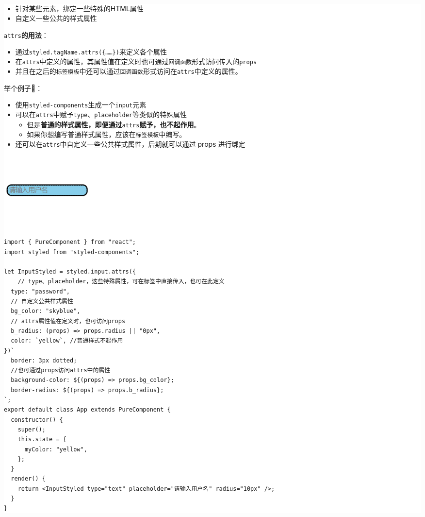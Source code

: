 * 针对某些元素，绑定一些特殊的HTML属性
* 自定义一些公共的样式属性

`attrs`**的用法**：

* 通过`styled.tagName.attrs({……})`来定义各个属性
* 在`attrs`中定义的属性，其属性值在定义时也可通过`回调函数`形式访问传入的`props`
* 并且在之后的`标签模板`中还可以通过`回调函数`形式访问在`attrs`中定义的属性。

举个例子🌰：

* 使用`styled-components`生成一个`input`元素
* 可以在`attrs`中赋予`type`、`placeholder`等类似的特殊属性
  * 但是**普通的样式属性，即便通过**`attrs`**赋予，也不起作用**。
  * 如果你想编写普通样式属性，应该在`标签模板`中编写。
* 还可以在`attrs`中自定义一些公共样式属性，后期就可以通过 props 进行绑定

<img src="CSS_in_JS.assets/005.gif" alt="005" style="zoom:80%;" />

```
import { PureComponent } from "react";
import styled from "styled-components";

let InputStyled = styled.input.attrs({
	// type、placeholder，这些特殊属性，可在标签中直接传入，也可在此定义
  type: "password", 
  // 自定义公共样式属性
  bg_color: "skyblue", 
  // attrs属性值在定义时，也可访问props
  b_radius: (props) => props.radius || "0px", 
  color: `yellow`, //普通样式不起作用
})`
  border: 3px dotted;
  //也可通过props访问attrs中的属性
  background-color: ${(props) => props.bg_color};
  border-radius: ${(props) => props.b_radius};
`;
export default class App extends PureComponent {
  constructor() {
    super();
    this.state = {
      myColor: "yellow",
    };
  }
  render() {
    return <InputStyled type="text" placeholder="请输入用户名" radius="10px" />;
  }
}
```
